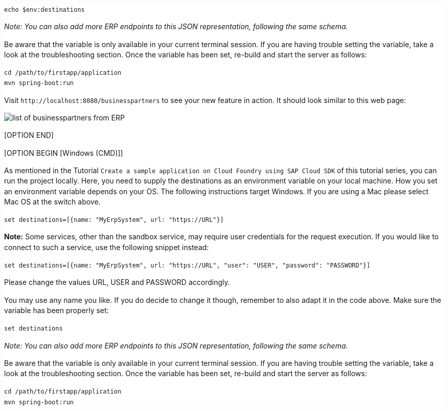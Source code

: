 ```Shell
echo $env:destinations
```

_Note: You can also add more ERP endpoints to this JSON representation, following the same schema._

Be aware that the variable is only available in your current terminal session. If you are having trouble setting the variable, take a look at the troubleshooting section. Once the variable has been set, re-build and start the server as follows:

```Shell
cd /path/to/firstapp/application
mvn spring-boot:run
```

Visit `http://localhost:8080/businesspartners` to see your new feature in action. It should look similar to this web page:

![list of businesspartners from ERP](post-4-businesspartners-result.png)

[OPTION END]

[OPTION BEGIN [Windows (CMD)]]

As mentioned in the Tutorial `Create a sample application on Cloud Foundry using SAP Cloud SDK` of this tutorial series, you can run the project locally. Here, you need to supply the destinations as an environment variable on your local machine. How you set an environment variable depends on your OS. The following instructions target Windows. If you are using a Mac please select Mac OS at the switch above.

```Shell
set destinations=[{name: "MyErpSystem", url: "https://URL"}]
```

**Note:** Some services, other than the sandbox service, may require user credentials for the request execution.
If you would like to connect to such a service, use the following snippet instead:
```Shell
set destinations=[{name: "MyErpSystem", url: "https://URL", "user": "USER", "password": "PASSWORD"}]
```
Please change the values URL, USER and PASSWORD accordingly.

You may use any name you like. If you do decide to change it though, remember to also adapt it in the code above. Make sure the variable has been properly set:

```Shell
set destinations
```

_Note: You can also add more ERP endpoints to this JSON representation, following the same schema._

Be aware that the variable is only available in your current terminal session. If you are having trouble setting the variable, take a look at the troubleshooting section. Once the variable has been set, re-build and start the server as follows:

```Shell
cd /path/to/firstapp/application
mvn spring-boot:run
```
